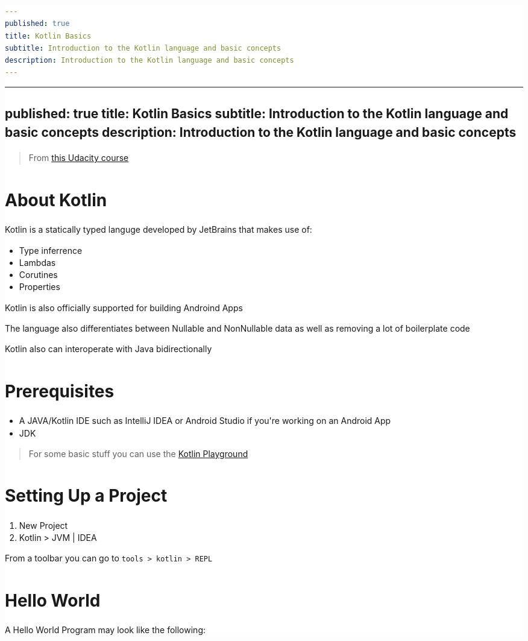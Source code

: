 ```yaml
---
published: true
title: Kotlin Basics
subtitle: Introduction to the Kotlin language and basic concepts
description: Introduction to the Kotlin language and basic concepts
---
```


---
published: true
title: Kotlin Basics
subtitle: Introduction to the Kotlin language and basic concepts
description: Introduction to the Kotlin language and basic concepts
---

> From [this Udacity course](https://classroom.udacity.com/courses/ud9011)

# About Kotlin

Kotlin is a statically typed languge developed by JetBrains that makes use of:

- Type inferrence
- Lambdas
- Corutines
- Properties

Kotlin is also officially supported for building Androind Apps

The language also differentiates between Nullable and NonNullable data as well as removing a lot of boilerplate code

Kotlin also can interoperate with Java bidirectionally

# Prerequisites

- A JAVA/Kotlin IDE such as IntelliJ IDEA or Android Studio if you're working on an Android App
- JDK

> For some basic stuff you can use the [Kotlin Playground](https://play.kotlinlang.org/)

# Setting Up a Project

1. New Project
2. Kotlin > JVM | IDEA

From a toolbar you can go to `tools > kotlin > REPL`

# Hello World

A Hello World Program may look like the following:

